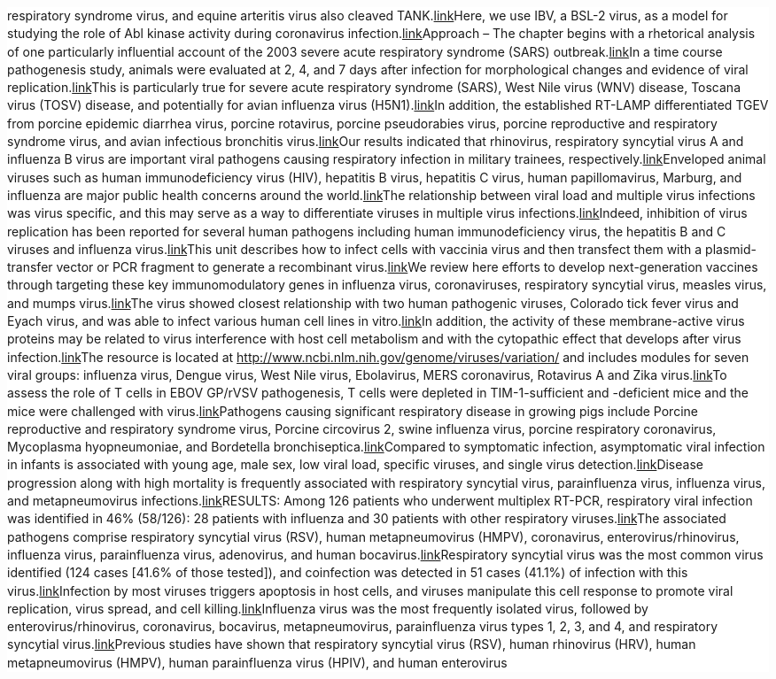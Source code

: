 respiratory syndrome virus, and equine arteritis virus also cleaved TANK.[link](http://www.jbc.org/content/290/46/27618.full.pdf)Here, we use IBV, a BSL-2 virus, as a model for studying the role of Abl kinase activity during coronavirus infection.[link](https://doi.org/10.1101/246991)Approach – The chapter begins with a rhetorical analysis of one particularly influential account of the 2003 severe acute respiratory syndrome (SARS) outbreak.[link](https://www.ncbi.nlm.nih.gov/pmc/articles/PMC7162427/)In a time course pathogenesis study, animals were evaluated at 2, 4, and 7 days after infection for morphological changes and evidence of viral replication.[link](https://www.ncbi.nlm.nih.gov/pmc/articles/PMC1603565/)This is particularly true for severe acute respiratory syndrome (SARS), West Nile virus (WNV) disease, Toscana virus (TOSV) disease, and potentially for avian influenza virus (H5N1).[link](https://www.ncbi.nlm.nih.gov/pmc/articles/PMC7162003/)In addition, the established RT-LAMP differentiated TGEV from porcine epidemic diarrhea virus, porcine rotavirus, porcine pseudorabies virus, porcine reproductive and respiratory syndrome virus, and avian infectious bronchitis virus.[link](https://www.ncbi.nlm.nih.gov/pmc/articles/PMC7080135/)Our results indicated that rhinovirus, respiratory syncytial virus A and influenza B virus are important viral pathogens causing respiratory infection in military trainees, respectively.[link](https://www.ncbi.nlm.nih.gov/pmc/articles/PMC6708098/)Enveloped animal viruses such as human immunodeficiency virus (HIV), hepatitis B virus, hepatitis C virus, human papillomavirus, Marburg, and influenza are major public health concerns around the world.[link](https://www.ncbi.nlm.nih.gov/pmc/articles/PMC7167892/)The relationship between viral load and multiple virus infections was virus specific, and this may serve as a way to differentiate viruses in multiple virus infections.[link](https://www.ncbi.nlm.nih.gov/pmc/articles/PMC3175338/)Indeed, inhibition of virus replication has been reported for several human pathogens including human immunodeficiency virus, the hepatitis B and C viruses and influenza virus.[link](https://www.ncbi.nlm.nih.gov/pmc/articles/PMC7120273/)This unit describes how to infect cells with vaccinia virus and then transfect them with a plasmid-transfer vector or PCR fragment to generate a recombinant virus.[link](https://www.ncbi.nlm.nih.gov/pmc/articles/PMC5765993/)We review here efforts to develop next-generation vaccines through targeting these key immunomodulatory genes in influenza virus, coronaviruses, respiratory syncytial virus, measles virus, and mumps virus.[link](http://europepmc.org/articles/pmc4889331?pdf=render)The virus showed closest relationship with two human pathogenic viruses, Colorado tick fever virus and Eyach virus, and was able to infect various human cell lines in vitro.[link](https://www.ncbi.nlm.nih.gov/pmc/articles/PMC5604424/)In addition, the activity of these membrane-active virus proteins may be related to virus interference with host cell metabolism and with the cytopathic effect that develops after virus infection.[link](https://doi.org/10.1016/s0065-3527(08)60058-5)The resource is located at http://www.ncbi.nlm.nih.gov/genome/viruses/variation/ and includes modules for seven viral groups: influenza virus, Dengue virus, West Nile virus, Ebolavirus, MERS coronavirus, Rotavirus A and Zika virus.[link](https://www.ncbi.nlm.nih.gov/pmc/articles/PMC5210549/)To assess the role of T cells in EBOV GP/rVSV pathogenesis, T cells were depleted in TIM-1-sufficient and -deficient mice and the mice were challenged with virus.[link](https://doi.org/10.1101/466102)Pathogens causing significant respiratory disease in growing pigs include Porcine reproductive and respiratory syndrome virus, Porcine circovirus 2, swine influenza virus, porcine respiratory coronavirus, Mycoplasma hyopneumoniae, and Bordetella bronchiseptica.[link](https://www.ncbi.nlm.nih.gov/pmc/articles/PMC2442681/)Compared to symptomatic infection, asymptomatic viral infection in infants is associated with young age, male sex, low viral load, specific viruses, and single virus detection.[link](https://academic.oup.com/cid/article-pdf/60/1/1/17352278/ciu714.pdf)Disease progression along with high mortality is frequently associated with respiratory syncytial virus, parainfluenza virus, influenza virus, and metapneumovirus infections.[link](https://www.ncbi.nlm.nih.gov/pmc/articles/PMC6333648/)RESULTS: Among 126 patients who underwent multiplex RT-PCR, respiratory viral infection was identified in 46% (58/126): 28 patients with influenza and 30 patients with other respiratory viruses.[link](https://www.ncbi.nlm.nih.gov/pmc/articles/PMC6778745/)The associated pathogens comprise respiratory syncytial virus (RSV), human metapneumovirus (HMPV), coronavirus, enterovirus/rhinovirus, influenza virus, parainfluenza virus, adenovirus, and human bocavirus.[link](https://www.ncbi.nlm.nih.gov/pmc/articles/PMC7169323/)Respiratory syncytial virus was the most common virus identified (124 cases [41.6% of those tested]), and coinfection was detected in 51 cases (41.1%) of infection with this virus.[link](http://www.cmajopen.ca/content/4/4/E615.full.pdf)Infection by most viruses triggers apoptosis in host cells, and viruses manipulate this cell response to promote viral replication, virus spread, and cell killing.[link](https://www.ncbi.nlm.nih.gov/pmc/articles/PMC4911139/)Influenza virus was the most frequently isolated virus, followed by enterovirus/rhinovirus, coronavirus, bocavirus, metapneumovirus, parainfluenza virus types 1, 2, 3, and 4, and respiratory syncytial virus.[link](https://www.ncbi.nlm.nih.gov/pmc/articles/PMC4621204/)Previous studies have shown that respiratory syncytial virus (RSV), human rhinovirus (HRV), human metapneumovirus (HMPV), human parainfluenza virus (HPIV), and human enterovirus